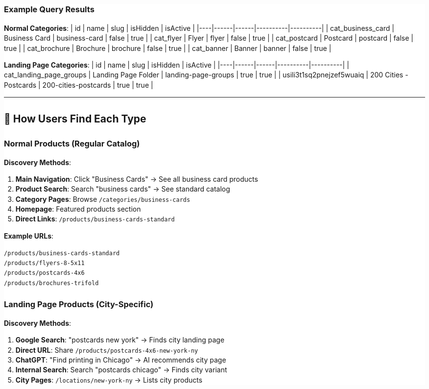 ### Example Query Results

**Normal Categories**:
| id | name | slug | isHidden | isActive |
|----|------|------|----------|----------|
| cat_business_card | Business Card | business-card | false | true |
| cat_flyer | Flyer | flyer | false | true |
| cat_postcard | Postcard | postcard | false | true |
| cat_brochure | Brochure | brochure | false | true |
| cat_banner | Banner | banner | false | true |

**Landing Page Categories**:
| id | name | slug | isHidden | isActive |
|----|------|------|----------|----------|
| cat_landing_page_groups | Landing Page Folder | landing-page-groups | true | true |
| usili3t1sq2pnejzef5wuaiq | 200 Cities - Postcards | 200-cities-postcards | true | true |

---

## 🎯 How Users Find Each Type

### Normal Products (Regular Catalog)

**Discovery Methods**:

1. **Main Navigation**: Click "Business Cards" → See all business card products
2. **Product Search**: Search "business cards" → See standard catalog
3. **Category Pages**: Browse `/categories/business-cards`
4. **Homepage**: Featured products section
5. **Direct Links**: `/products/business-cards-standard`

**Example URLs**:

```
/products/business-cards-standard
/products/flyers-8-5x11
/products/postcards-4x6
/products/brochures-trifold
```

### Landing Page Products (City-Specific)

**Discovery Methods**:

1. **Google Search**: "postcards new york" → Finds city landing page
2. **Direct URL**: Share `/products/postcards-4x6-new-york-ny`
3. **ChatGPT**: "Find printing in Chicago" → AI recommends city page
4. **Internal Search**: Search "postcards chicago" → Finds city variant
5. **City Pages**: `/locations/new-york-ny` → Lists city products
